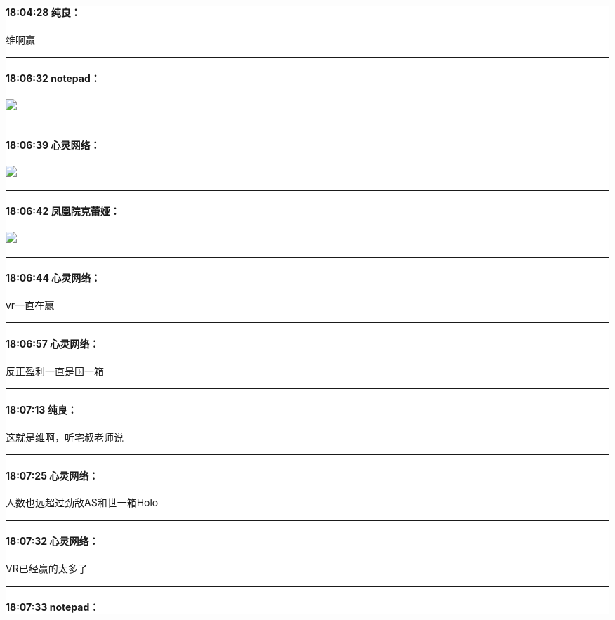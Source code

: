 #### 18:04:28  纯良：

维啊赢

*****

#### 18:06:32  notepad：

![](http://gchat.qpic.cn/gchatpic_new/976058243/614391357-2255268920-164524FA324C868B709A007572B19266/0?term=2")

*****

#### 18:06:39  心灵网络：

![](http://gchat.qpic.cn/gchatpic_new/787393561/614391357-2573012231-8D2A4309087404C7CDA0CB67ED3B6F8B/0?term=2")

*****

#### 18:06:42  凤凰院克蕾娅：

![](http://gchat.qpic.cn/gchatpic_new/592065520/614391357-2493148017-164524FA324C868B709A007572B19266/0?term=2")

*****

#### 18:06:44  心灵网络：

vr一直在赢

*****

#### 18:06:57  心灵网络：

反正盈利一直是国一箱

*****

#### 18:07:13  纯良：

这就是维啊，听宅叔老师说

*****

#### 18:07:25  心灵网络：

人数也远超过劲敌AS和世一箱Holo

*****

#### 18:07:32  心灵网络：

VR已经赢的太多了

*****

#### 18:07:33  notepad：
